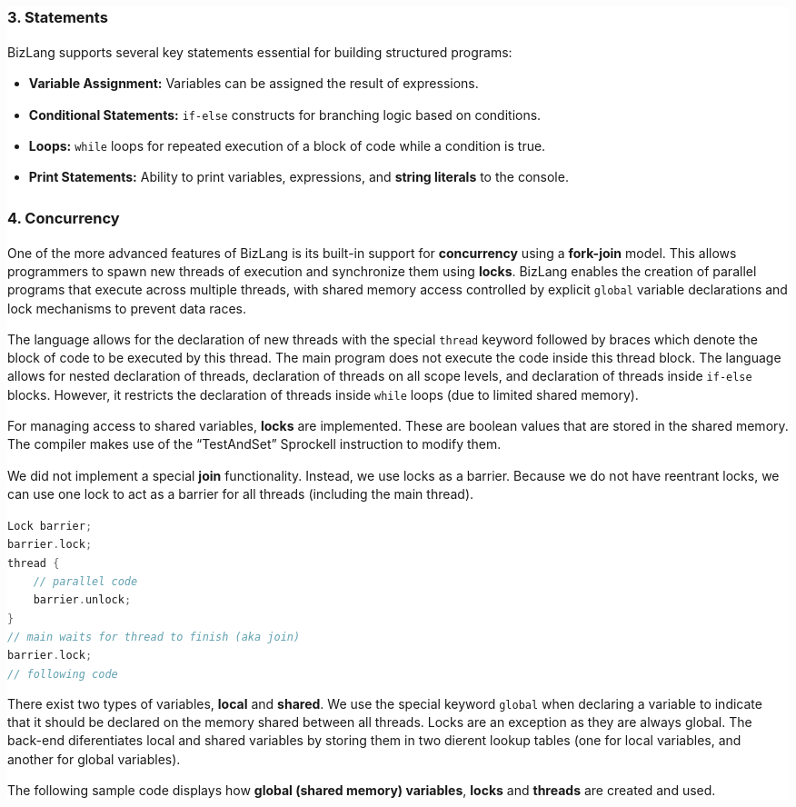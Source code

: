 ### 3. **Statements**

BizLang supports several key statements essential for building structured programs:

- **Variable Assignment:** Variables can be assigned the result of expressions.

- **Conditional Statements:** `if-else` constructs for branching logic based on conditions.

- **Loops:** `while` loops for repeated execution of a block of code while a condition is true.

- **Print Statements:** Ability to print variables, expressions, and **string literals** to the console.

### 4. **Concurrency**

One of the more advanced features of BizLang is its built-in support for **concurrency** using a **fork-join** model. This allows programmers to spawn new threads of execution and synchronize them using **locks**. BizLang enables the creation of parallel programs that execute across multiple threads, with shared memory access controlled by explicit `global` variable declarations and lock mechanisms to prevent data races.

The language allows for the
declaration of new threads with the special `thread` keyword followed by braces
which denote the block of code to be executed by this thread. The main program does not execute the code inside this thread block. The language allows for nested declaration of threads, declaration of threads on all scope levels, and declaration of threads inside `if-else` blocks. However, it restricts the declaration of threads inside `while`
loops (due to limited shared memory).

For managing access to shared variables, **locks** are implemented. These are boolean values that are stored in the shared memory. The compiler makes use of the “TestAndSet” Sprockell instruction to modify them.

We did not implement a special **join** functionality. Instead, we use locks as a barrier. Because we do not have reentrant locks, we can use one lock to act as a barrier for all threads (including the main thread).
    
```c
Lock barrier;
barrier.lock;
thread {
    // parallel code
    barrier.unlock;
}
// main waits for thread to finish (aka join)
barrier.lock;
// following code
```

There exist two types of variables, **local** and **shared**. We use the special keyword `global` when declaring a variable to indicate that it should be declared on the memory shared between all threads. Locks are an exception as they are always global. The back-end diferentiates local and shared variables by storing them in two dierent lookup tables (one for local variables, and another for global variables).

The following sample code displays how **global (shared memory) variables**, **locks** and **threads** are created and used.
